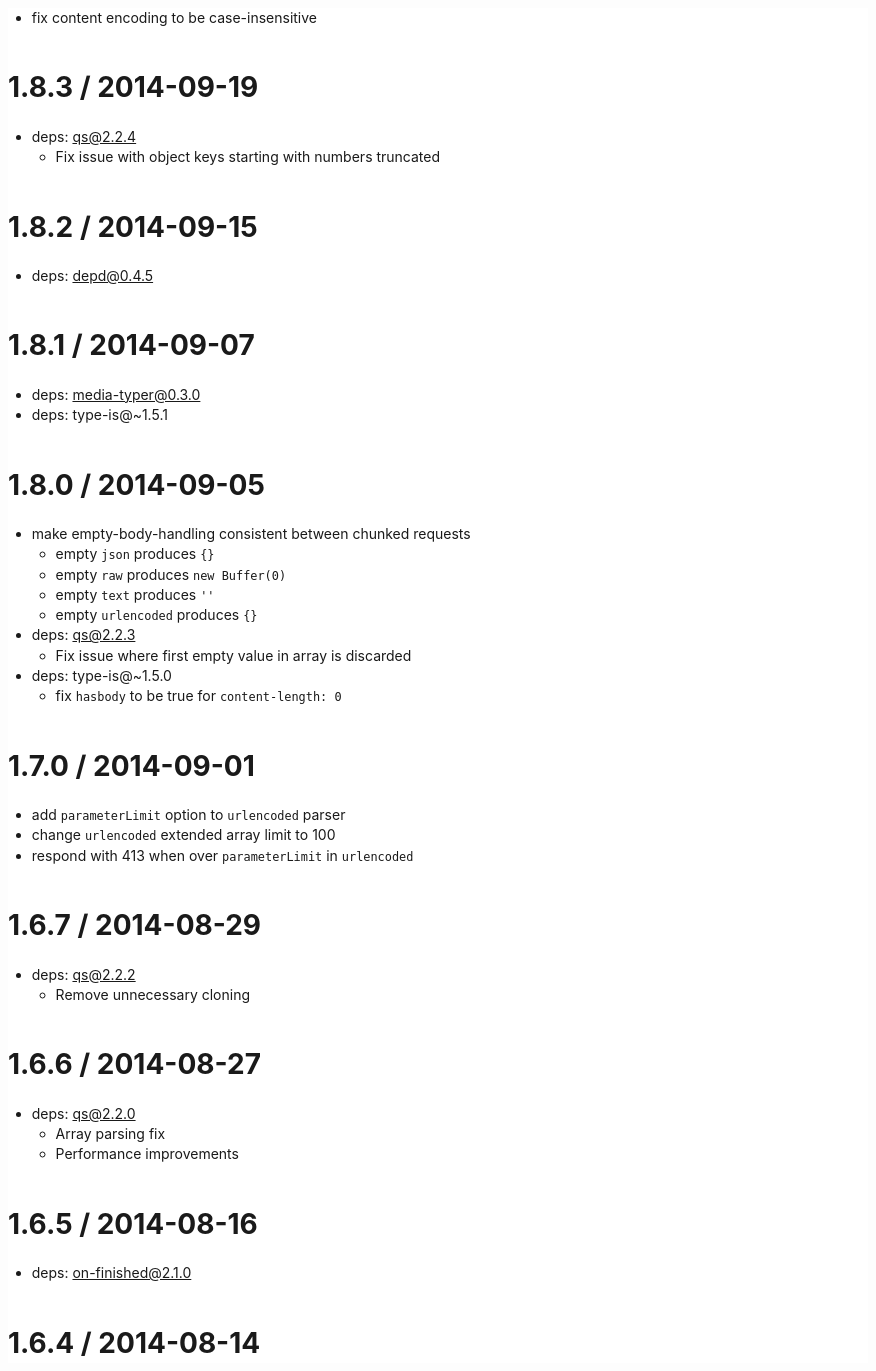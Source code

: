   * fix content encoding to be case-insensitive

1.8.3 / 2014-09-19
==================

  * deps: qs@2.2.4
    - Fix issue with object keys starting with numbers truncated

1.8.2 / 2014-09-15
==================

  * deps: depd@0.4.5

1.8.1 / 2014-09-07
==================

  * deps: media-typer@0.3.0
  * deps: type-is@~1.5.1

1.8.0 / 2014-09-05
==================

  * make empty-body-handling consistent between chunked requests
    - empty `json` produces `{}`
    - empty `raw` produces `new Buffer(0)`
    - empty `text` produces `''`
    - empty `urlencoded` produces `{}`
  * deps: qs@2.2.3
    - Fix issue where first empty value in array is discarded
  * deps: type-is@~1.5.0
    - fix `hasbody` to be true for `content-length: 0`

1.7.0 / 2014-09-01
==================

  * add `parameterLimit` option to `urlencoded` parser
  * change `urlencoded` extended array limit to 100
  * respond with 413 when over `parameterLimit` in `urlencoded`

1.6.7 / 2014-08-29
==================

  * deps: qs@2.2.2
    - Remove unnecessary cloning

1.6.6 / 2014-08-27
==================

  * deps: qs@2.2.0
    - Array parsing fix
    - Performance improvements

1.6.5 / 2014-08-16
==================

  * deps: on-finished@2.1.0

1.6.4 / 2014-08-14
==================
